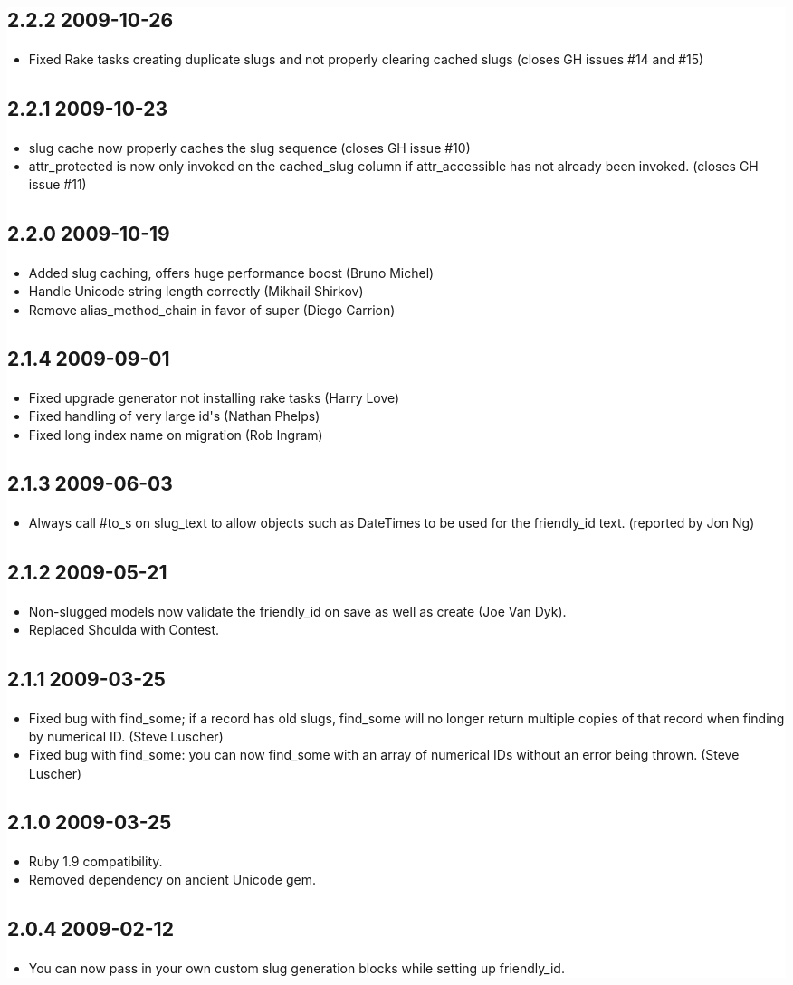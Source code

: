 ## 2.2.2 2009-10-26

* Fixed Rake tasks creating duplicate slugs and not properly clearing cached slugs (closes GH issues #14 and #15)

## 2.2.1 2009-10-23

* slug cache now properly caches the slug sequence (closes GH issue #10)
* attr_protected is now only invoked on the cached_slug column if attr_accessible has not already been invoked. (closes GH issue #11)

## 2.2.0 2009-10-19

* Added slug caching, offers huge performance boost (Bruno Michel)
* Handle Unicode string length correctly (Mikhail Shirkov)
* Remove alias_method_chain in favor of super (Diego Carrion)

## 2.1.4 2009-09-01

* Fixed upgrade generator not installing rake tasks (Harry Love)
* Fixed handling of very large id's (Nathan Phelps)
* Fixed long index name on migration (Rob Ingram)

## 2.1.3 2009-06-03

* Always call #to_s on slug_text to allow objects such as DateTimes to be used for the friendly_id text. (reported by Jon Ng)

## 2.1.2 2009-05-21

* Non-slugged models now validate the friendly_id on save as well as create (Joe Van Dyk).
* Replaced Shoulda with Contest.

## 2.1.1 2009-03-25

* Fixed bug with find_some; if a record has old slugs, find_some will no longer return multiple copies of that record when finding by numerical ID. (Steve Luscher)
* Fixed bug with find_some: you can now find_some with an array of numerical IDs without an error being thrown. (Steve Luscher)

## 2.1.0 2009-03-25

* Ruby 1.9 compatibility.
* Removed dependency on ancient Unicode gem.

## 2.0.4 2009-02-12

* You can now pass in your own custom slug generation blocks while setting up friendly_id.
